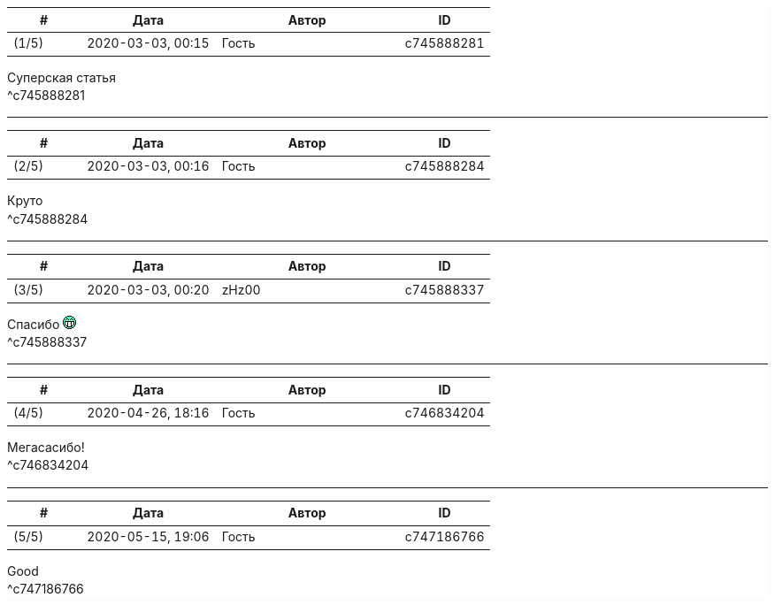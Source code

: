

|         #         |              Дата              |                     Автор                     |           ID           |
| --- | --- | --- | --- |
| (1/5) | 2020-03-03, 00:15 | Гость | c745888281 |

  
 Суперская статья   
 ^c745888281

---



|         #         |              Дата              |                     Автор                     |           ID           |
| --- | --- | --- | --- |
| (2/5) | 2020-03-03, 00:16 | Гость | c745888284 |

  
 Круто   
 ^c745888284

---



|         #         |              Дата              |                     Автор                     |           ID           |
| --- | --- | --- | --- |
| (3/5) | 2020-03-03, 00:20 | zHz00 | c745888337 |

  
 Спасибо ![:D](pics/1131.gif)   
 ^c745888337

---



|         #         |              Дата              |                     Автор                     |           ID           |
| --- | --- | --- | --- |
| (4/5) | 2020-04-26, 18:16 | Гость | c746834204 |

  
 Мегасасибо!   
 ^c746834204

---



|         #         |              Дата              |                     Автор                     |           ID           |
| --- | --- | --- | --- |
| (5/5) | 2020-05-15, 19:06 | Гость | c747186766 |

  
 Good   
 ^c747186766